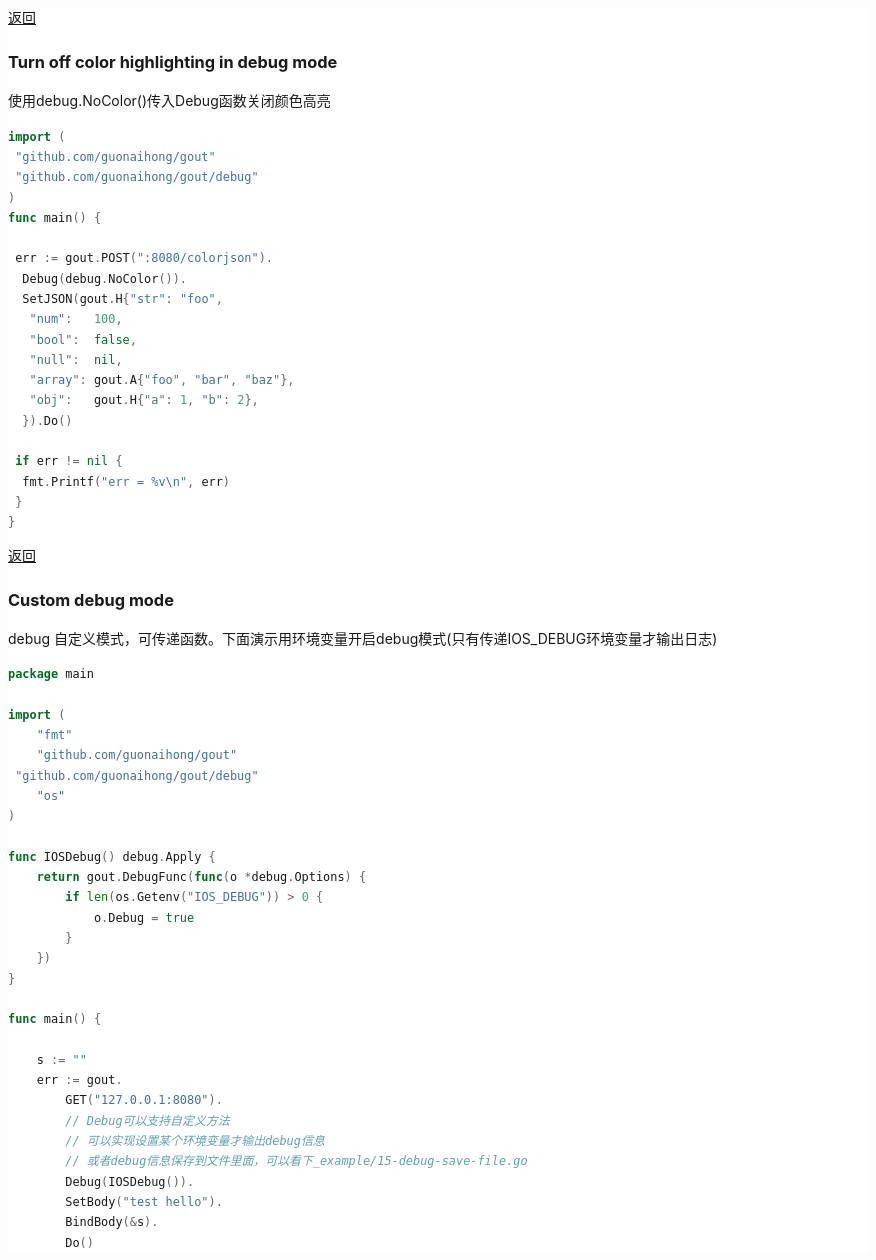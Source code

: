 [返回](#内容)

### Turn off color highlighting in debug mode

使用debug.NoColor()传入Debug函数关闭颜色高亮

```go
import (
 "github.com/guonaihong/gout"
 "github.com/guonaihong/gout/debug"
)
func main() {
 
 err := gout.POST(":8080/colorjson").
  Debug(debug.NoColor()).
  SetJSON(gout.H{"str": "foo",
   "num":   100,
   "bool":  false,
   "null":  nil,
   "array": gout.A{"foo", "bar", "baz"},
   "obj":   gout.H{"a": 1, "b": 2},
  }).Do()

 if err != nil {
  fmt.Printf("err = %v\n", err)
 }
}

```

[返回](#内容)

### Custom debug mode

debug 自定义模式，可传递函数。下面演示用环境变量开启debug模式(只有传递IOS_DEBUG环境变量才输出日志)

```go
package main

import (
    "fmt"
    "github.com/guonaihong/gout"
 "github.com/guonaihong/gout/debug"
    "os"
)

func IOSDebug() debug.Apply {
    return gout.DebugFunc(func(o *debug.Options) {
        if len(os.Getenv("IOS_DEBUG")) > 0 { 
            o.Debug = true
        }
    })  
}

func main() {

    s := ""
    err := gout.
        GET("127.0.0.1:8080").
        // Debug可以支持自定义方法
        // 可以实现设置某个环境变量才输出debug信息
        // 或者debug信息保存到文件里面，可以看下_example/15-debug-save-file.go
        Debug(IOSDebug()).
        SetBody("test hello").
        BindBody(&s).
        Do()
```